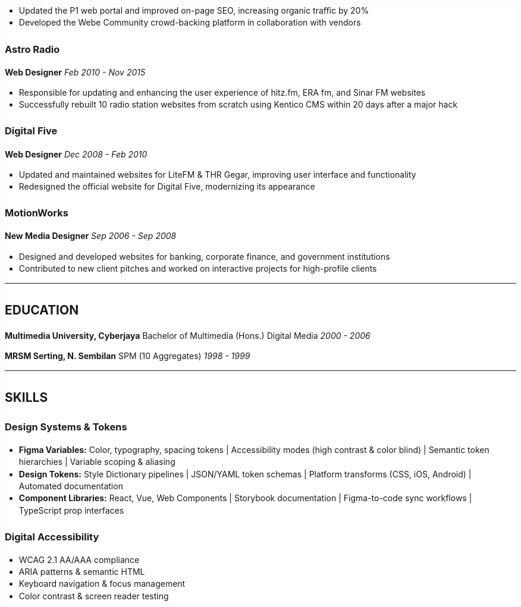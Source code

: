 - Updated the P1 web portal and improved on-page SEO, increasing organic traffic by 20%
- Developed the Webe Community crowd-backing platform in collaboration with vendors

### Astro Radio
**Web Designer**
*Feb 2010 - Nov 2015*

- Responsible for updating and enhancing the user experience of hitz.fm, ERA fm, and Sinar FM websites
- Successfully rebuilt 10 radio station websites from scratch using Kentico CMS within 20 days after a major hack

### Digital Five
**Web Designer**
*Dec 2008 - Feb 2010*

- Updated and maintained websites for LiteFM & THR Gegar, improving user interface and functionality
- Redesigned the official website for Digital Five, modernizing its appearance

### MotionWorks
**New Media Designer**
*Sep 2006 - Sep 2008*

- Designed and developed websites for banking, corporate finance, and government institutions
- Contributed to new client pitches and worked on interactive projects for high-profile clients

---

## EDUCATION

**Multimedia University, Cyberjaya**
Bachelor of Multimedia (Hons.) Digital Media
*2000 - 2006*

**MRSM Serting, N. Sembilan**
SPM (10 Aggregates)
*1998 - 1999*

---

## SKILLS

### Design Systems & Tokens
- **Figma Variables:** Color, typography, spacing tokens | Accessibility modes (high contrast & color blind) | Semantic token hierarchies | Variable scoping & aliasing
- **Design Tokens:** Style Dictionary pipelines | JSON/YAML token schemas | Platform transforms (CSS, iOS, Android) | Automated documentation
- **Component Libraries:** React, Vue, Web Components | Storybook documentation | Figma-to-code sync workflows | TypeScript prop interfaces

### Digital Accessibility
- WCAG 2.1 AA/AAA compliance
- ARIA patterns & semantic HTML
- Keyboard navigation & focus management
- Color contrast & screen reader testing
